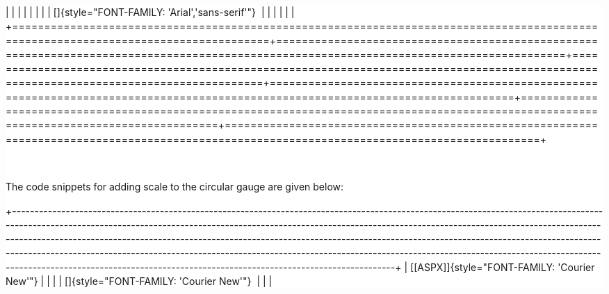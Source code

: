 |                                                                                                                                    |                                                                                                                                         |                                                                                                                                        |                                                                                                                                  |                                                                                                                                         |                                                                                                                                             |
| []{style="FONT-FAMILY: 'Arial','sans-serif'"}                                                                                      |                                                                                                                                         |                                                                                                                                        |                                                                                                                                  |                                                                                                                                         |                                                                                                                                             |
+====================================================================================================================================+=========================================================================================================================================+========================================================================================================================================+==================================================================================================================================+=========================================================================================================================================+=============================================================================================================================================+

 

The code snippets for adding scale to the circular gauge are given below:

+------------------------------------------------------------------------------------------------------------------------------------------------------------------------------------------------------------------------------------------------------------------------------------------------------------------------------------------------------------------------------------------------------------------------------------------------------------------------------------------------------------------------------------------------------------------------------------------------------------------------------------------+
| [\[ASPX\]]{style="FONT-FAMILY: 'Courier New'"}                                                                                                                                                                                                                                                                                                                                                                                                                                                                                                                                                                                           |
|                                                                                                                                                                                                                                                                                                                                                                                                                                                                                                                                                                                                                                          |
| []{style="FONT-FAMILY: 'Courier New'"}                                                                                                                                                                                                                                                                                                                                                                                                                                                                                                                                                                                                   |
|                                                                                                                                                                                                                                                                                                                                                                                                                                                                                                                                                                                                                                          |